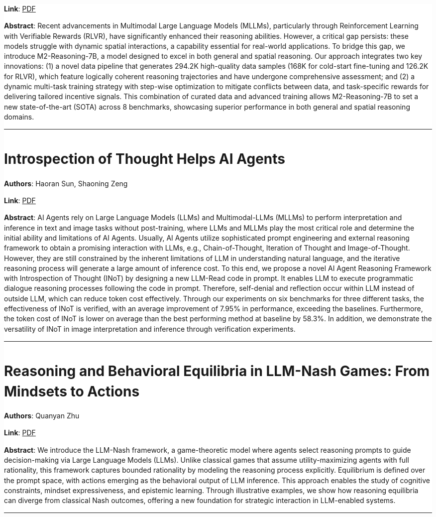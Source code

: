 **Link**: [PDF](https://arxiv.org/pdf/2507.08306)  

**Abstract**: Recent advancements in Multimodal Large Language Models (MLLMs), particularly through Reinforcement Learning with Verifiable Rewards (RLVR), have significantly enhanced their reasoning abilities. However, a critical gap persists: these models struggle with dynamic spatial interactions, a capability essential for real-world applications. To bridge this gap, we introduce M2-Reasoning-7B, a model designed to excel in both general and spatial reasoning. Our approach integrates two key innovations: (1) a novel data pipeline that generates 294.2K high-quality data samples (168K for cold-start fine-tuning and 126.2K for RLVR), which feature logically coherent reasoning trajectories and have undergone comprehensive assessment; and (2) a dynamic multi-task training strategy with step-wise optimization to mitigate conflicts between data, and task-specific rewards for delivering tailored incentive signals. This combination of curated data and advanced training allows M2-Reasoning-7B to set a new state-of-the-art (SOTA) across 8 benchmarks, showcasing superior performance in both general and spatial reasoning domains. 

---
# Introspection of Thought Helps AI Agents 

**Authors**: Haoran Sun, Shaoning Zeng  

**Link**: [PDF](https://arxiv.org/pdf/2507.08664)  

**Abstract**: AI Agents rely on Large Language Models (LLMs) and Multimodal-LLMs (MLLMs) to perform interpretation and inference in text and image tasks without post-training, where LLMs and MLLMs play the most critical role and determine the initial ability and limitations of AI Agents. Usually, AI Agents utilize sophisticated prompt engineering and external reasoning framework to obtain a promising interaction with LLMs, e.g., Chain-of-Thought, Iteration of Thought and Image-of-Thought. However, they are still constrained by the inherent limitations of LLM in understanding natural language, and the iterative reasoning process will generate a large amount of inference cost. To this end, we propose a novel AI Agent Reasoning Framework with Introspection of Thought (INoT) by designing a new LLM-Read code in prompt. It enables LLM to execute programmatic dialogue reasoning processes following the code in prompt. Therefore, self-denial and reflection occur within LLM instead of outside LLM, which can reduce token cost effectively. Through our experiments on six benchmarks for three different tasks, the effectiveness of INoT is verified, with an average improvement of 7.95\% in performance, exceeding the baselines. Furthermore, the token cost of INoT is lower on average than the best performing method at baseline by 58.3\%. In addition, we demonstrate the versatility of INoT in image interpretation and inference through verification experiments. 

---
# Reasoning and Behavioral Equilibria in LLM-Nash Games: From Mindsets to Actions 

**Authors**: Quanyan Zhu  

**Link**: [PDF](https://arxiv.org/pdf/2507.08208)  

**Abstract**: We introduce the LLM-Nash framework, a game-theoretic model where agents select reasoning prompts to guide decision-making via Large Language Models (LLMs). Unlike classical games that assume utility-maximizing agents with full rationality, this framework captures bounded rationality by modeling the reasoning process explicitly. Equilibrium is defined over the prompt space, with actions emerging as the behavioral output of LLM inference. This approach enables the study of cognitive constraints, mindset expressiveness, and epistemic learning. Through illustrative examples, we show how reasoning equilibria can diverge from classical Nash outcomes, offering a new foundation for strategic interaction in LLM-enabled systems. 

---
